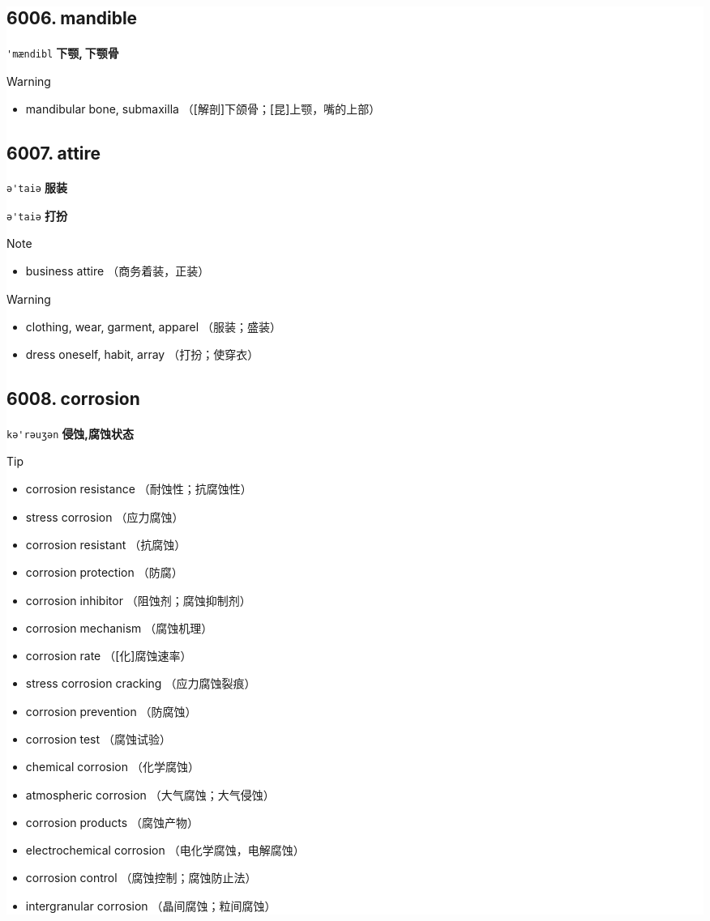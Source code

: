 ## 6006. mandible

`'mændibl`  **下颚, 下颚骨**

> [!WARNING]
>
> - mandibular bone, submaxilla （[解剖]下颌骨；[昆]上颚，嘴的上部）
>

## 6007. attire

`ə'taiə`  **服装**

`ə'taiə`  **打扮**

> [!NOTE]
>
> - business attire （商务着装，正装）
>

> [!WARNING]
>
> - clothing, wear, garment, apparel （服装；盛装）
>
> - dress oneself, habit, array （打扮；使穿衣）
>

## 6008. corrosion

`kə'rəuʒən`  **侵蚀,腐蚀状态**

> [!TIP]
>
> - corrosion resistance （耐蚀性；抗腐蚀性）
>
> - stress corrosion （应力腐蚀）
>
> - corrosion resistant （抗腐蚀）
>
> - corrosion protection （防腐）
>
> - corrosion inhibitor （阻蚀剂；腐蚀抑制剂）
>
> - corrosion mechanism （腐蚀机理）
>
> - corrosion rate （[化]腐蚀速率）
>
> - stress corrosion cracking （应力腐蚀裂痕）
>
> - corrosion prevention （防腐蚀）
>
> - corrosion test （腐蚀试验）
>
> - chemical corrosion （化学腐蚀）
>
> - atmospheric corrosion （大气腐蚀；大气侵蚀）
>
> - corrosion products （腐蚀产物）
>
> - electrochemical corrosion （电化学腐蚀，电解腐蚀）
>
> - corrosion control （腐蚀控制；腐蚀防止法）
>
> - intergranular corrosion （晶间腐蚀；粒间腐蚀）
>